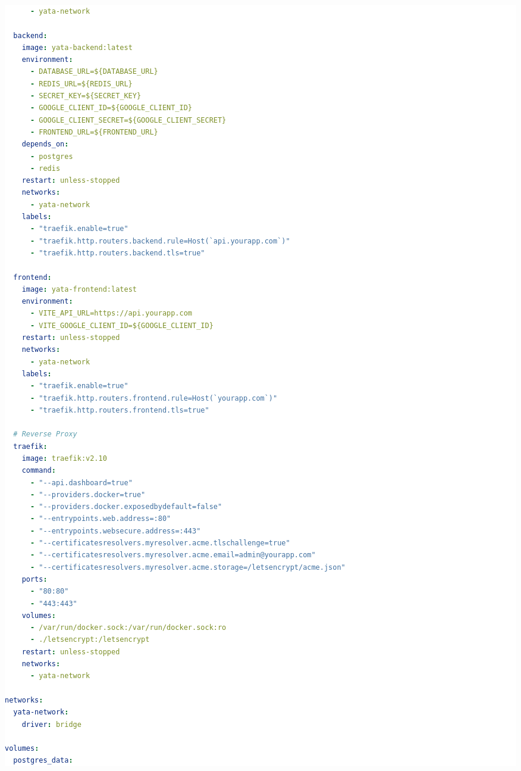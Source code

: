 ```yaml
      - yata-network

  backend:
    image: yata-backend:latest
    environment:
      - DATABASE_URL=${DATABASE_URL}
      - REDIS_URL=${REDIS_URL}
      - SECRET_KEY=${SECRET_KEY}
      - GOOGLE_CLIENT_ID=${GOOGLE_CLIENT_ID}
      - GOOGLE_CLIENT_SECRET=${GOOGLE_CLIENT_SECRET}
      - FRONTEND_URL=${FRONTEND_URL}
    depends_on:
      - postgres
      - redis
    restart: unless-stopped
    networks:
      - yata-network
    labels:
      - "traefik.enable=true"
      - "traefik.http.routers.backend.rule=Host(`api.yourapp.com`)"
      - "traefik.http.routers.backend.tls=true"

  frontend:
    image: yata-frontend:latest
    environment:
      - VITE_API_URL=https://api.yourapp.com
      - VITE_GOOGLE_CLIENT_ID=${GOOGLE_CLIENT_ID}
    restart: unless-stopped
    networks:
      - yata-network
    labels:
      - "traefik.enable=true"
      - "traefik.http.routers.frontend.rule=Host(`yourapp.com`)"
      - "traefik.http.routers.frontend.tls=true"

  # Reverse Proxy
  traefik:
    image: traefik:v2.10
    command:
      - "--api.dashboard=true"
      - "--providers.docker=true"
      - "--providers.docker.exposedbydefault=false"
      - "--entrypoints.web.address=:80"
      - "--entrypoints.websecure.address=:443"
      - "--certificatesresolvers.myresolver.acme.tlschallenge=true"
      - "--certificatesresolvers.myresolver.acme.email=admin@yourapp.com"
      - "--certificatesresolvers.myresolver.acme.storage=/letsencrypt/acme.json"
    ports:
      - "80:80"
      - "443:443"
    volumes:
      - /var/run/docker.sock:/var/run/docker.sock:ro
      - ./letsencrypt:/letsencrypt
    restart: unless-stopped
    networks:
      - yata-network

networks:
  yata-network:
    driver: bridge

volumes:
  postgres_data:
```